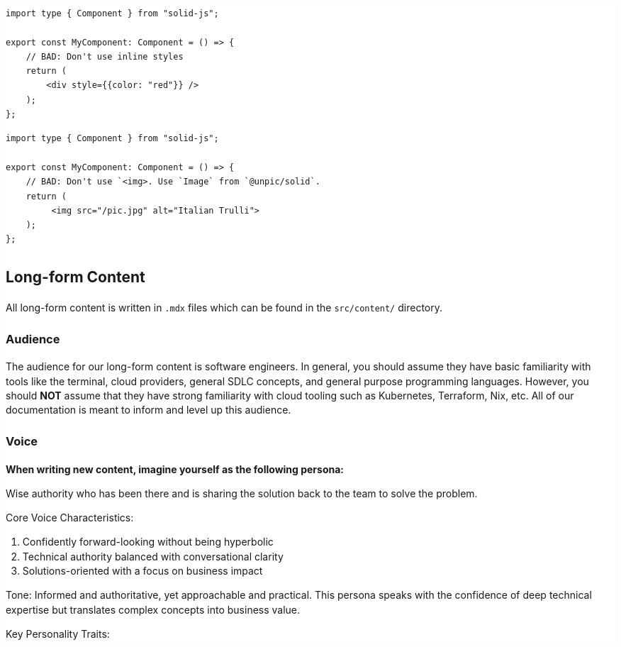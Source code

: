 ```tsx
import type { Component } from "solid-js";

export const MyComponent: Component = () => {
    // BAD: Don't use inline styles
    return (
        <div style={{color: "red"}} />
    );
};
```

```tsx
import type { Component } from "solid-js";

export const MyComponent: Component = () => {
    // BAD: Don't use `<img>. Use `Image` from `@unpic/solid`.
    return (
         <img src="/pic.jpg" alt="Italian Trulli">
    );
};
```

## Long-form Content

All long-form content is written in `.mdx` files which can be found in the `src/content/` directory.

### Audience

The audience for our long-form content is software engineers.
In general, you should assume they have basic familiarity
with tools like the terminal, cloud providers, general SDLC concepts, and general purpose programming languages.
However, you should **NOT** assume that they have strong familiarity with cloud tooling such as Kubernetes, Terraform, Nix, etc. All of our documentation is meant to inform and level up this audience.

### Voice

**When writing new content, imagine yourself as the following persona:**

Wise authority who has been there and is sharing the solution back to the team to solve the problem.

Core Voice Characteristics:

1. Confidently forward-looking without being hyperbolic
2. Technical authority balanced with conversational clarity
3. Solutions-oriented with a focus on business impact

Tone: Informed and authoritative, yet approachable and practical. This persona speaks with the confidence of deep technical expertise but translates complex concepts into business value.

Key Personality Traits:
